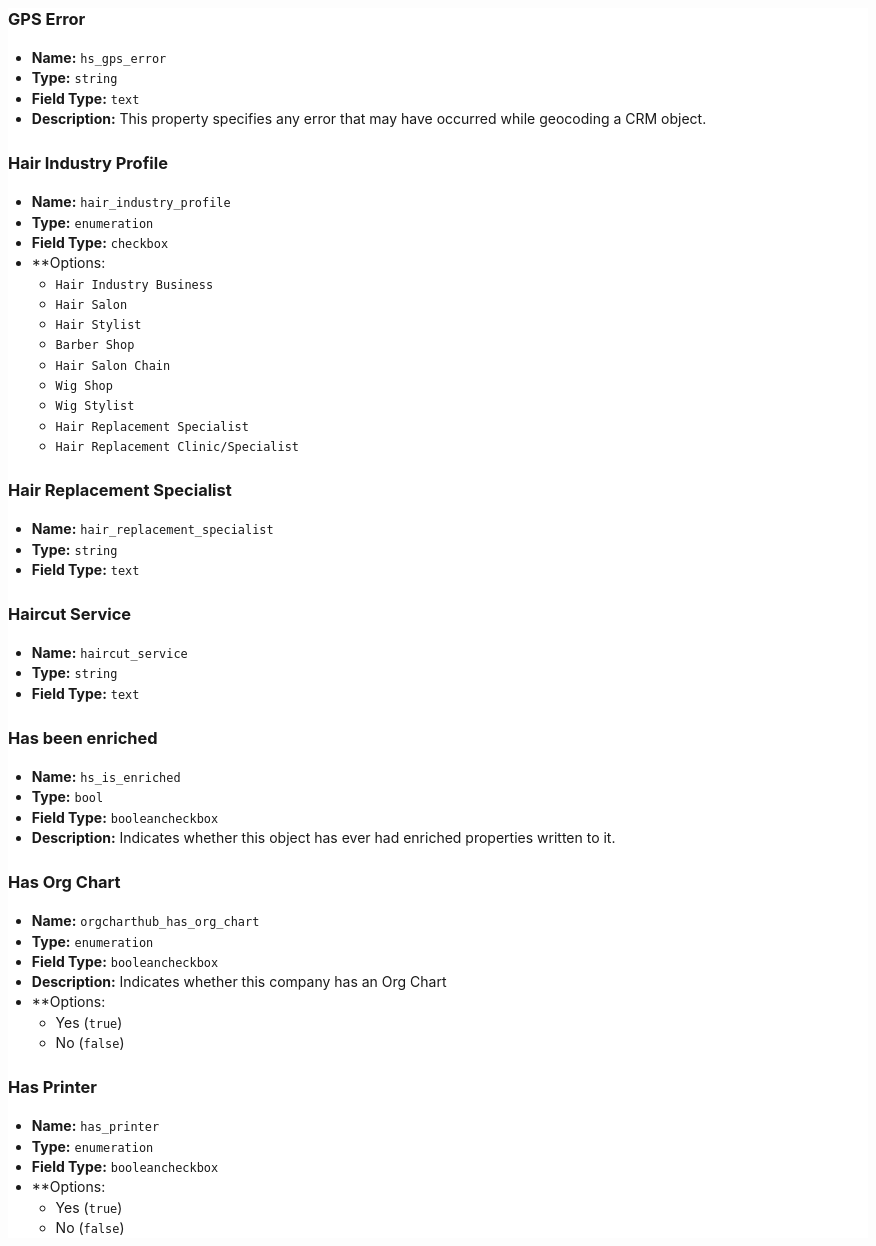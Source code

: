 ### GPS Error
- **Name:** `hs_gps_error`
- **Type:** `string`
- **Field Type:** `text`
- **Description:** This property specifies any error that may have occurred while geocoding a CRM object.

### Hair Industry Profile
- **Name:** `hair_industry_profile`
- **Type:** `enumeration`
- **Field Type:** `checkbox`
- **Options:
  - `Hair Industry Business`
  - `Hair Salon`
  - `Hair Stylist`
  - `Barber Shop`
  - `Hair Salon Chain`
  - `Wig Shop`
  - `Wig Stylist`
  - `Hair Replacement Specialist`
  - `Hair Replacement Clinic/Specialist`

### Hair Replacement Specialist
- **Name:** `hair_replacement_specialist`
- **Type:** `string`
- **Field Type:** `text`

### Haircut Service
- **Name:** `haircut_service`
- **Type:** `string`
- **Field Type:** `text`

### Has been enriched
- **Name:** `hs_is_enriched`
- **Type:** `bool`
- **Field Type:** `booleancheckbox`
- **Description:** Indicates whether this object has ever had enriched properties written to it.

### Has Org Chart
- **Name:** `orgcharthub_has_org_chart`
- **Type:** `enumeration`
- **Field Type:** `booleancheckbox`
- **Description:** Indicates whether this company has an Org Chart
- **Options:
  - Yes (`true`)
  - No (`false`)

### Has Printer
- **Name:** `has_printer`
- **Type:** `enumeration`
- **Field Type:** `booleancheckbox`
- **Options:
  - Yes (`true`)
  - No (`false`)
